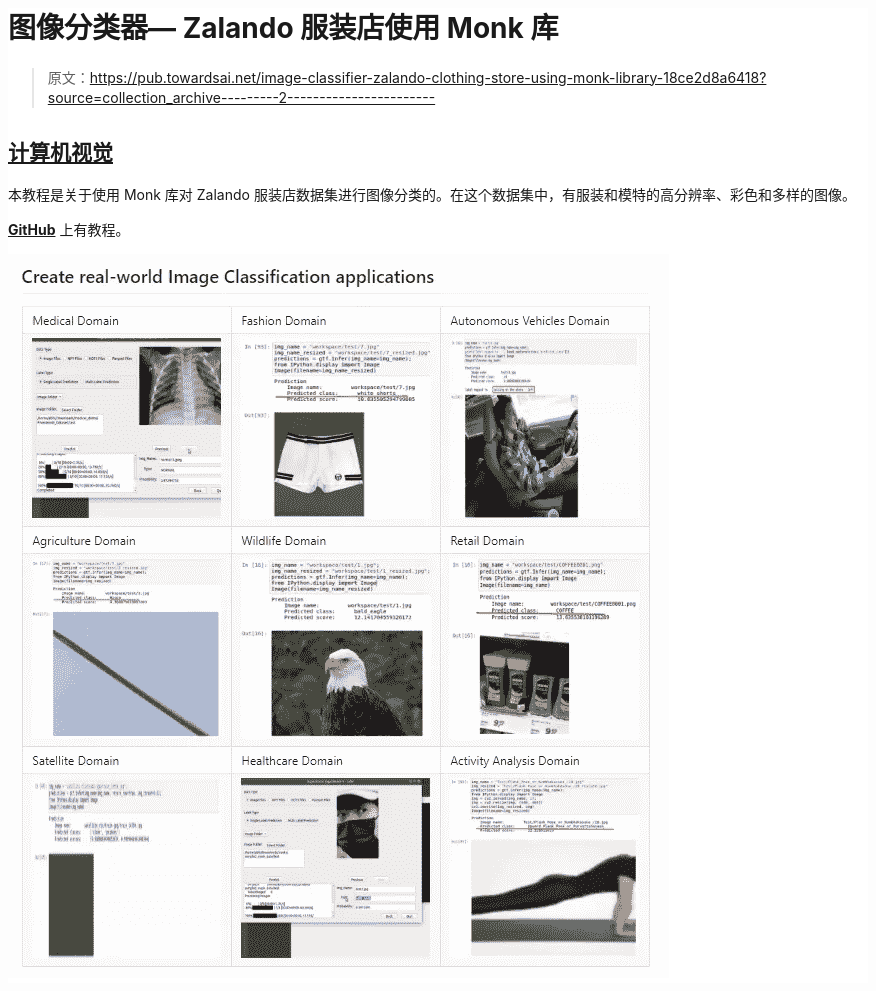 # 图像分类器— Zalando 服装店使用 Monk 库

> 原文：<https://pub.towardsai.net/image-classifier-zalando-clothing-store-using-monk-library-18ce2d8a6418?source=collection_archive---------2----------------------->

## [计算机视觉](https://towardsai.net/p/category/computer-vision)

本教程是关于使用 Monk 库对 Zalando 服装店数据集进行图像分类的。在这个数据集中，有服装和模特的高分辨率、彩色和多样的图像。

[**GitHub**](https://github.com/Tessellate-Imaging/monk_v1/blob/master/study_roadmaps/4_image_classification_zoo/Classifier%20-%20Zalando%20Clothing%20Store.ipynb) 上有教程。

![](img/68eaad44d489c326e263f0e410e97f3e.png)
